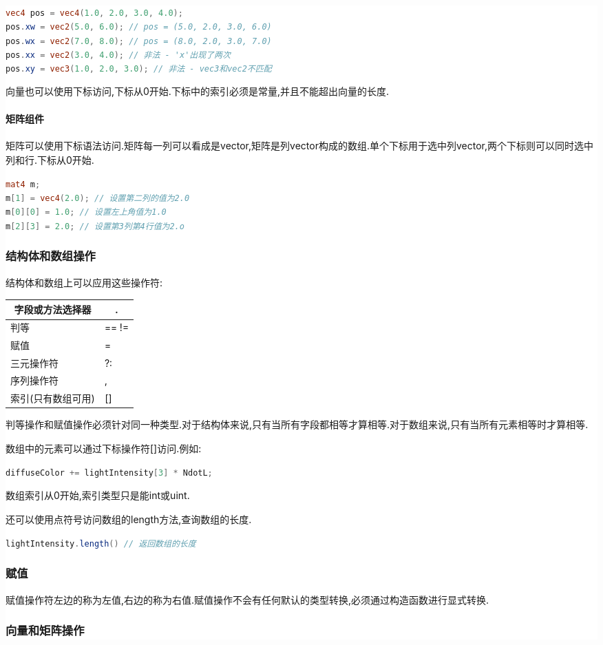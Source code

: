 ```glsl
vec4 pos = vec4(1.0, 2.0, 3.0, 4.0);
pos.xw = vec2(5.0, 6.0); // pos = (5.0, 2.0, 3.0, 6.0)
pos.wx = vec2(7.0, 8.0); // pos = (8.0, 2.0, 3.0, 7.0)
pos.xx = vec2(3.0, 4.0); // 非法 - 'x'出现了两次
pos.xy = vec3(1.0, 2.0, 3.0); // 非法 - vec3和vec2不匹配
```

向量也可以使用下标访问,下标从0开始.下标中的索引必须是常量,并且不能超出向量的长度.

#### 矩阵组件

矩阵可以使用下标语法访问.矩阵每一列可以看成是vector,矩阵是列vector构成的数组.单个下标用于选中列vector,两个下标则可以同时选中列和行.下标从0开始.

```glsl
mat4 m;
m[1] = vec4(2.0); // 设置第二列的值为2.0
m[0][0] = 1.0; // 设置左上角值为1.0
m[2][3] = 2.0; // 设置第3列第4行值为2.o
```

### 结构体和数组操作

结构体和数组上可以应用这些操作符:

| 字段或方法选择器   | .     |
| ------------------ | ----- |
| 判等               | == != |
| 赋值               | =     |
| 三元操作符         | ?:    |
| 序列操作符         | ,     |
| 索引(只有数组可用) | []    |

判等操作和赋值操作必须针对同一种类型.对于结构体来说,只有当所有字段都相等才算相等.对于数组来说,只有当所有元素相等时才算相等.

数组中的元素可以通过下标操作符[]访问.例如:

```glsl
diffuseColor += lightIntensity[3] * NdotL;
```

数组索引从0开始,索引类型只是能int或uint.

还可以使用点符号访问数组的length方法,查询数组的长度.

```glsl
lightIntensity.length() // 返回数组的长度
```

### 赋值

赋值操作符左边的称为左值,右边的称为右值.赋值操作不会有任何默认的类型转换,必须通过构造函数进行显式转换.

### 向量和矩阵操作

